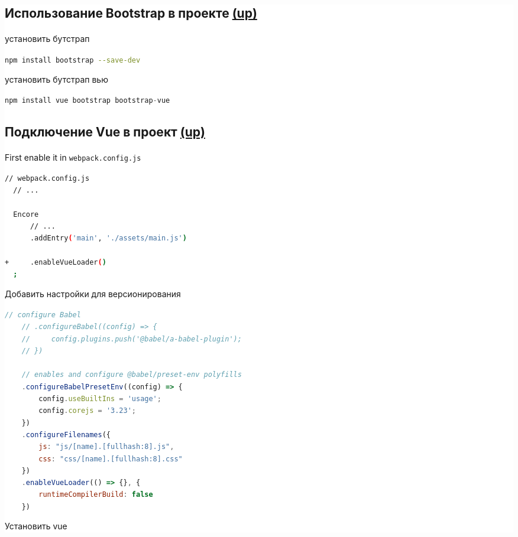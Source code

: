 ## Использование Bootstrap в проекте [(up)](Symfony%204b51c2bdb53c4c52ba3d3c3b1f2f1900.md)

установить бутстрап

```bash
npm install bootstrap --save-dev
```

установить бутстрап вью

```jsx
npm install vue bootstrap bootstrap-vue
```

## Подключение Vue в проект [(up)](Symfony%204b51c2bdb53c4c52ba3d3c3b1f2f1900.md)

First enable it in `webpack.config.js`

```bash
// webpack.config.js
  // ...

  Encore
      // ...
      .addEntry('main', './assets/main.js')

+     .enableVueLoader()
  ;
```

Добавить настройки для версионирования

```jsx
// configure Babel
    // .configureBabel((config) => {
    //     config.plugins.push('@babel/a-babel-plugin');
    // })

    // enables and configure @babel/preset-env polyfills
    .configureBabelPresetEnv((config) => {
        config.useBuiltIns = 'usage';
        config.corejs = '3.23';
    })
    .configureFilenames({
        js: "js/[name].[fullhash:8].js",
        css: "css/[name].[fullhash:8].css"
    })
    .enableVueLoader(() => {}, {
        runtimeCompilerBuild: false
    })
```

Установить vue
